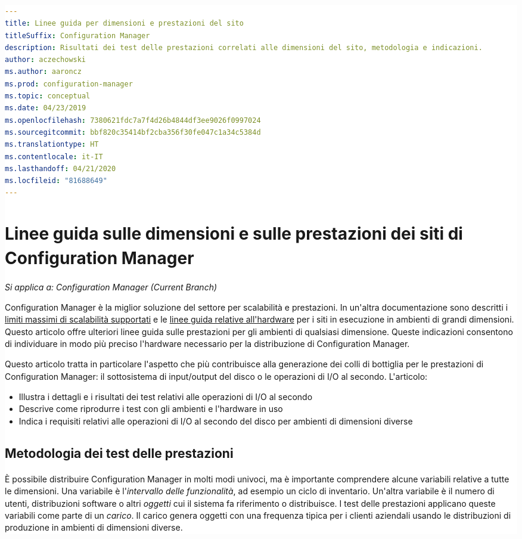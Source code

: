 ```yaml
---
title: Linee guida per dimensioni e prestazioni del sito
titleSuffix: Configuration Manager
description: Risultati dei test delle prestazioni correlati alle dimensioni del sito, metodologia e indicazioni.
author: aczechowski
ms.author: aaroncz
ms.prod: configuration-manager
ms.topic: conceptual
ms.date: 04/23/2019
ms.openlocfilehash: 7380621fdc7a7f4d26b4844df3ee9026f0997024
ms.sourcegitcommit: bbf820c35414bf2cba356f30fe047c1a34c5384d
ms.translationtype: HT
ms.contentlocale: it-IT
ms.lasthandoff: 04/21/2020
ms.locfileid: "81688649"
---
```

# <a name="configuration-manager-site-size-and-performance-guidelines"></a>Linee guida sulle dimensioni e sulle prestazioni dei siti di Configuration Manager

*Si applica a: Configuration Manager (Current Branch)*

Configuration Manager è la miglior soluzione del settore per scalabilità e prestazioni. In un'altra documentazione sono descritti i [limiti massimi di scalabilità supportati](size-and-scale-numbers.md) e le [linee guida relative all'hardware](recommended-hardware.md) per i siti in esecuzione in ambienti di grandi dimensioni. Questo articolo offre ulteriori linee guida sulle prestazioni per gli ambienti di qualsiasi dimensione. Queste indicazioni consentono di individuare in modo più preciso l'hardware necessario per la distribuzione di Configuration Manager.

Questo articolo tratta in particolare l'aspetto che più contribuisce alla generazione dei colli di bottiglia per le prestazioni di Configuration Manager: il sottosistema di input/output del disco o le operazioni di I/O al secondo. L'articolo:

- Illustra i dettagli e i risultati dei test relativi alle operazioni di I/O al secondo
- Descrive come riprodurre i test con gli ambienti e l'hardware in uso
- Indica i requisiti relativi alle operazioni di I/O al secondo del disco per ambienti di dimensioni diverse 

## <a name="performance-test-methodology"></a>Metodologia dei test delle prestazioni

È possibile distribuire Configuration Manager in molti modi univoci, ma è importante comprendere alcune variabili relative a tutte le dimensioni. Una variabile è l'*intervallo delle funzionalità*, ad esempio un ciclo di inventario. Un'altra variabile è il numero di utenti, distribuzioni software o altri *oggetti* cui il sistema fa riferimento o distribuisce. I test delle prestazioni applicano queste variabili come parte di un *carico*. Il carico genera oggetti con una frequenza tipica per i clienti aziendali usando le distribuzioni di produzione in ambienti di dimensioni diverse.
